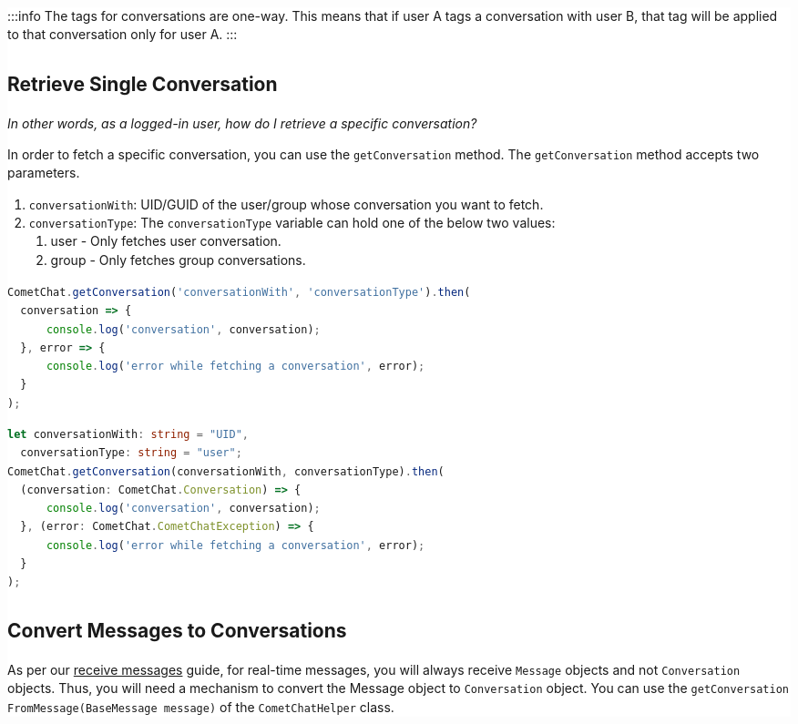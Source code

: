 


:::info
 The tags for conversations are one-way. This means that if user A tags a conversation with user B, that tag will be applied to that conversation only for user A.
:::

## Retrieve Single Conversation

_In other words, as a logged-in user, how do I retrieve a specific conversation?_

In order to fetch a specific conversation, you can use the `getConversation` method. The `getConversation` method accepts two parameters.

1. `conversationWith`: UID/GUID of the user/group whose conversation you want to fetch.
2. `conversationType`: The `conversationType` variable can hold one of the below two values:
    1. user - Only fetches user conversation.
    2. group - Only fetches group conversations.

<Tabs>
<TabItem value="Get Conversation" label="Get Conversation">

  ```javascript
CometChat.getConversation('conversationWith', 'conversationType').then(
    conversation => {
        console.log('conversation', conversation);
    }, error => {
        console.log('error while fetching a conversation', error);
    }
);
  ```
</TabItem>
<TabItem value="Typescript" label="Typescript">

  ```typescript
let conversationWith: string = "UID",
    conversationType: string = "user";
CometChat.getConversation(conversationWith, conversationType).then(
    (conversation: CometChat.Conversation) => {
        console.log('conversation', conversation);
    }, (error: CometChat.CometChatException) => {
        console.log('error while fetching a conversation', error);
    }
);
  ```
</TabItem>
</Tabs>





## Convert Messages to Conversations

As per our [receive messages](./messaging-receive-message) guide, for real-time messages, you will always receive `Message` objects and not `Conversation` objects. Thus, you will need a mechanism to convert the Message object to `Conversation` object. You can use the `getConversationFromMessage(BaseMessage message)` of the `CometChatHelper` class.
